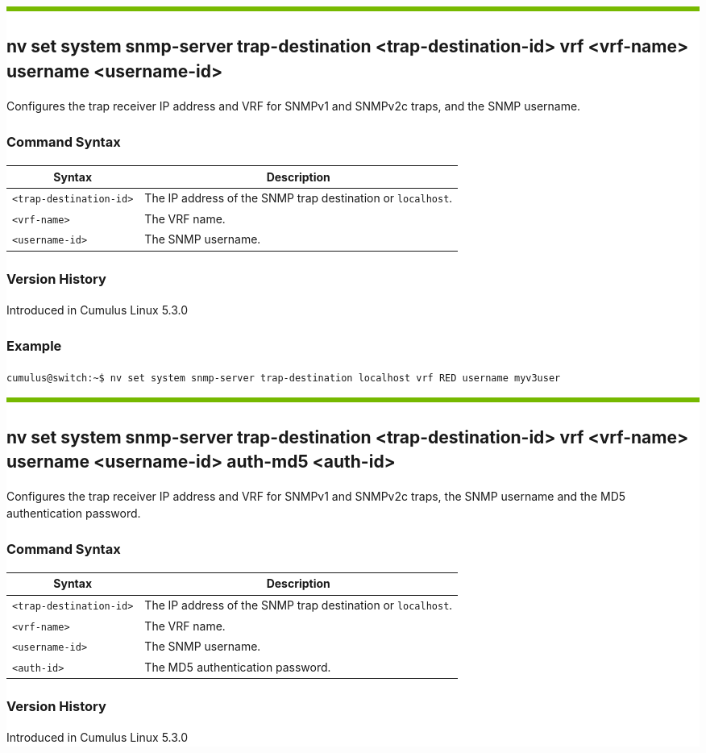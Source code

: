 <HR STYLE="BORDER: DASHED RGB(118,185,0) 0.5PX;BACKGROUND-COLOR: RGB(118,185,0);HEIGHT: 4.0PX;"/>

## <h>nv set system snmp-server trap-destination \<trap-destination-id\> vrf \<vrf-name\> username \<username-id\></h>

Configures the trap receiver IP address and VRF for SNMPv1 and SNMPv2c traps, and the SNMP username.

### Command Syntax

| Syntax |  Description   |
| ---------  | -------------- |
| `<trap-destination-id>` | The IP address of the SNMP trap destination or `localhost`.|
| `<vrf-name>` | The VRF name.|
| `<username-id>` | The SNMP username.|

### Version History

Introduced in Cumulus Linux 5.3.0

### Example

```
cumulus@switch:~$ nv set system snmp-server trap-destination localhost vrf RED username myv3user
```

<HR STYLE="BORDER: DASHED RGB(118,185,0) 0.5PX;BACKGROUND-COLOR: RGB(118,185,0);HEIGHT: 4.0PX;"/>

## <h>nv set system snmp-server trap-destination \<trap-destination-id\> vrf \<vrf-name\> username \<username-id\> auth-md5 \<auth-id\></h>

Configures the trap receiver IP address and VRF for SNMPv1 and SNMPv2c traps, the SNMP username and the MD5 authentication password.

### Command Syntax

| Syntax |  Description   |
| ---------  | -------------- |
| `<trap-destination-id>` | The IP address of the SNMP trap destination or `localhost`.|
| `<vrf-name>` | The VRF name.|
| `<username-id>` | The SNMP username.|
| `<auth-id>` | The MD5 authentication password.|

### Version History

Introduced in Cumulus Linux 5.3.0
